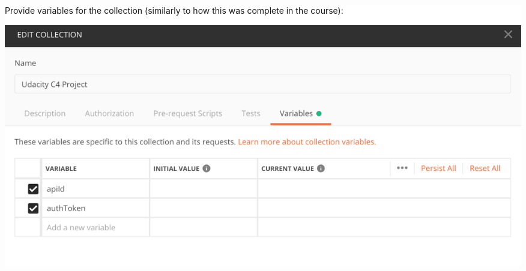 Provide variables for the collection (similarly to how this was complete in the course):

![Alt text](images/import-collection-5.png?raw=true "Image 5")
